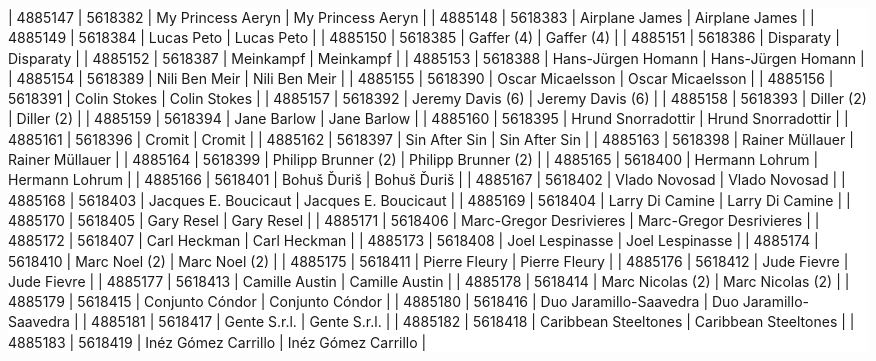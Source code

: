 | 4885147 | 5618382 | My Princess Aeryn | My Princess Aeryn |
| 4885148 | 5618383 | Airplane James | Airplane James |
| 4885149 | 5618384 | Lucas Peto | Lucas Peto |
| 4885150 | 5618385 | Gaffer (4) | Gaffer (4) |
| 4885151 | 5618386 | Disparaty | Disparaty |
| 4885152 | 5618387 | Meinkampf | Meinkampf |
| 4885153 | 5618388 | Hans-Jürgen Homann | Hans-Jürgen Homann |
| 4885154 | 5618389 | Nili Ben Meir | Nili Ben Meir |
| 4885155 | 5618390 | Oscar Micaelsson | Oscar Micaelsson |
| 4885156 | 5618391 | Colin Stokes | Colin Stokes |
| 4885157 | 5618392 | Jeremy Davis (6) | Jeremy Davis (6) |
| 4885158 | 5618393 | Diller (2) | Diller (2) |
| 4885159 | 5618394 | Jane Barlow | Jane Barlow |
| 4885160 | 5618395 | Hrund Snorradottir | Hrund Snorradottir |
| 4885161 | 5618396 | Cromit | Cromit |
| 4885162 | 5618397 | Sin After Sin | Sin After Sin |
| 4885163 | 5618398 | Rainer Müllauer | Rainer Müllauer |
| 4885164 | 5618399 | Philipp Brunner (2) | Philipp Brunner (2) |
| 4885165 | 5618400 | Hermann Lohrum | Hermann Lohrum |
| 4885166 | 5618401 | Bohuš Ďuriš | Bohuš Ďuriš |
| 4885167 | 5618402 | Vlado Novosad | Vlado Novosad |
| 4885168 | 5618403 | Jacques E. Boucicaut | Jacques E. Boucicaut |
| 4885169 | 5618404 | Larry Di Camine | Larry Di Camine |
| 4885170 | 5618405 | Gary Resel | Gary Resel |
| 4885171 | 5618406 | Marc-Gregor Desrivieres | Marc-Gregor Desrivieres |
| 4885172 | 5618407 | Carl Heckman | Carl Heckman |
| 4885173 | 5618408 | Joel Lespinasse | Joel Lespinasse |
| 4885174 | 5618410 | Marc Noel (2) | Marc Noel (2) |
| 4885175 | 5618411 | Pierre Fleury | Pierre Fleury |
| 4885176 | 5618412 | Jude Fievre | Jude Fievre |
| 4885177 | 5618413 | Camille Austin | Camille Austin |
| 4885178 | 5618414 | Marc Nicolas (2) | Marc Nicolas (2) |
| 4885179 | 5618415 | Conjunto Cóndor | Conjunto Cóndor |
| 4885180 | 5618416 | Duo Jaramillo-Saavedra | Duo Jaramillo-Saavedra |
| 4885181 | 5618417 | Gente S.r.l. | Gente S.r.l. |
| 4885182 | 5618418 | Caribbean Steeltones | Caribbean Steeltones |
| 4885183 | 5618419 | Inéz Gómez Carrillo | Inéz Gómez Carrillo |